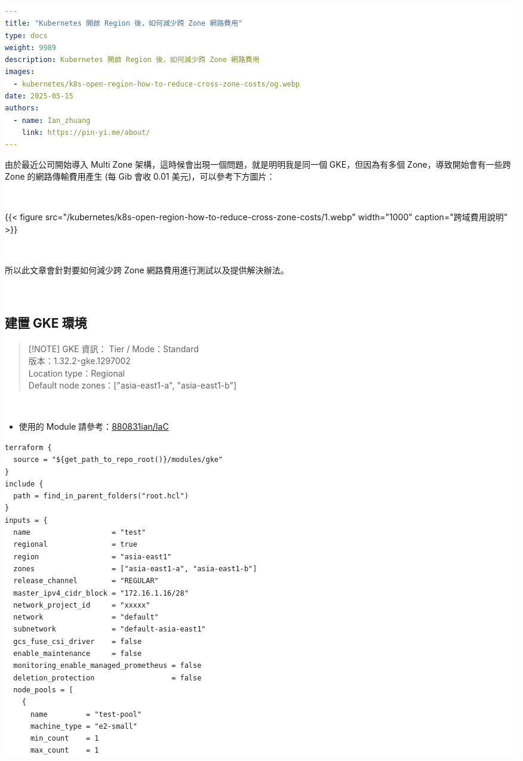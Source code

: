 ```yaml
---
title: "Kubernetes 開啟 Region 後，如何減少跨 Zone 網路費用"
type: docs
weight: 9989
description: Kubernetes 開啟 Region 後，如何減少跨 Zone 網路費用
images:
  - kubernetes/k8s-open-region-how-to-reduce-cross-zone-costs/og.webp
date: 2025-05-15
authors:
  - name: Ian_zhuang
    link: https://pin-yi.me/about/
---
```


由於最近公司開始導入 Multi Zone 架構，這時候會出現一個問題，就是明明我是同一個 GKE，但因為有多個 Zone，導致開始會有一些跨 Zone 的網路傳輸費用產生 (每 Gib 會收 0.01 美元)，可以參考下方圖片：

<br>

{{< figure src="/kubernetes/k8s-open-region-how-to-reduce-cross-zone-costs/1.webp" width="1000" caption="跨域費用說明" >}}

<br>

所以此文章會針對要如何減少跨 Zone 網路費用進行測試以及提供解決辦法。


<br>

## 建置 GKE 環境

> [!NOTE] GKE 資訊：
>Tier / Mode：Standard<br>版本：1.32.2-gke.1297002<br>Location type：Regional<br>Default node zones：[\"asia-east1-a", \"asia-east1-b"]


<br>

- 使用的 Module 請參考：[880831ian/IaC](https://github.com/880831ian/IaC/tree/master/modules/gke)

```hcl
terraform {
  source = "${get_path_to_repo_root()}/modules/gke"
}
include {
  path = find_in_parent_folders("root.hcl")
}
inputs = {
  name                   = "test"
  regional               = true
  region                 = "asia-east1"
  zones                  = ["asia-east1-a", "asia-east1-b"]
  release_channel        = "REGULAR"
  master_ipv4_cidr_block = "172.16.1.16/28"
  network_project_id     = "xxxxx"
  network                = "default"
  subnetwork             = "default-asia-east1"
  gcs_fuse_csi_driver    = false
  enable_maintenance     = false
  monitoring_enable_managed_prometheus = false
  deletion_protection                  = false
  node_pools = [
    {
      name         = "test-pool"
      machine_type = "e2-small"
      min_count    = 1
      max_count    = 1
```